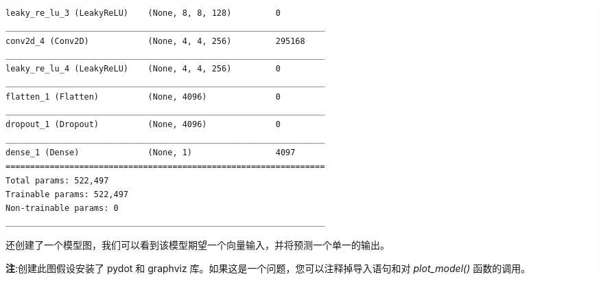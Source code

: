 ```
leaky_re_lu_3 (LeakyReLU)    (None, 8, 8, 128)         0
_________________________________________________________________
conv2d_4 (Conv2D)            (None, 4, 4, 256)         295168
_________________________________________________________________
leaky_re_lu_4 (LeakyReLU)    (None, 4, 4, 256)         0
_________________________________________________________________
flatten_1 (Flatten)          (None, 4096)              0
_________________________________________________________________
dropout_1 (Dropout)          (None, 4096)              0
_________________________________________________________________
dense_1 (Dense)              (None, 1)                 4097
=================================================================
Total params: 522,497
Trainable params: 522,497
Non-trainable params: 0
_________________________________________________________________
```

还创建了一个模型图，我们可以看到该模型期望一个向量输入，并将预测一个单一的输出。

**注**:创建此图假设安装了 pydot 和 graphviz 库。如果这是一个问题，您可以注释掉导入语句和对 *plot_model()* 函数的调用。
